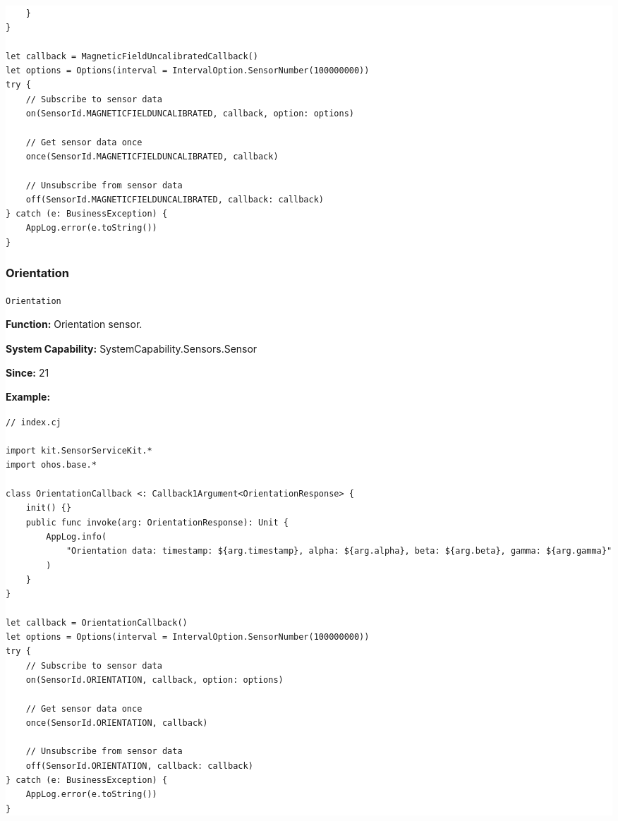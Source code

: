 ```cangjie
    }
}

let callback = MagneticFieldUncalibratedCallback()
let options = Options(interval = IntervalOption.SensorNumber(100000000))
try {
    // Subscribe to sensor data
    on(SensorId.MAGNETICFIELDUNCALIBRATED, callback, option: options)
    
    // Get sensor data once
    once(SensorId.MAGNETICFIELDUNCALIBRATED, callback)
    
    // Unsubscribe from sensor data
    off(SensorId.MAGNETICFIELDUNCALIBRATED, callback: callback)
} catch (e: BusinessException) {
    AppLog.error(e.toString())
}
```

### Orientation

```cangjie
Orientation
```

**Function:** Orientation sensor.

**System Capability:** SystemCapability.Sensors.Sensor

**Since:** 21

**Example:**



```cangjie
// index.cj

import kit.SensorServiceKit.*
import ohos.base.*

class OrientationCallback <: Callback1Argument<OrientationResponse> {
    init() {}
    public func invoke(arg: OrientationResponse): Unit {
        AppLog.info(
            "Orientation data: timestamp: ${arg.timestamp}, alpha: ${arg.alpha}, beta: ${arg.beta}, gamma: ${arg.gamma}"
        )
    }
}

let callback = OrientationCallback()
let options = Options(interval = IntervalOption.SensorNumber(100000000))
try {
    // Subscribe to sensor data
    on(SensorId.ORIENTATION, callback, option: options)
    
    // Get sensor data once
    once(SensorId.ORIENTATION, callback)
    
    // Unsubscribe from sensor data
    off(SensorId.ORIENTATION, callback: callback)
} catch (e: BusinessException) {
    AppLog.error(e.toString())
}
```
